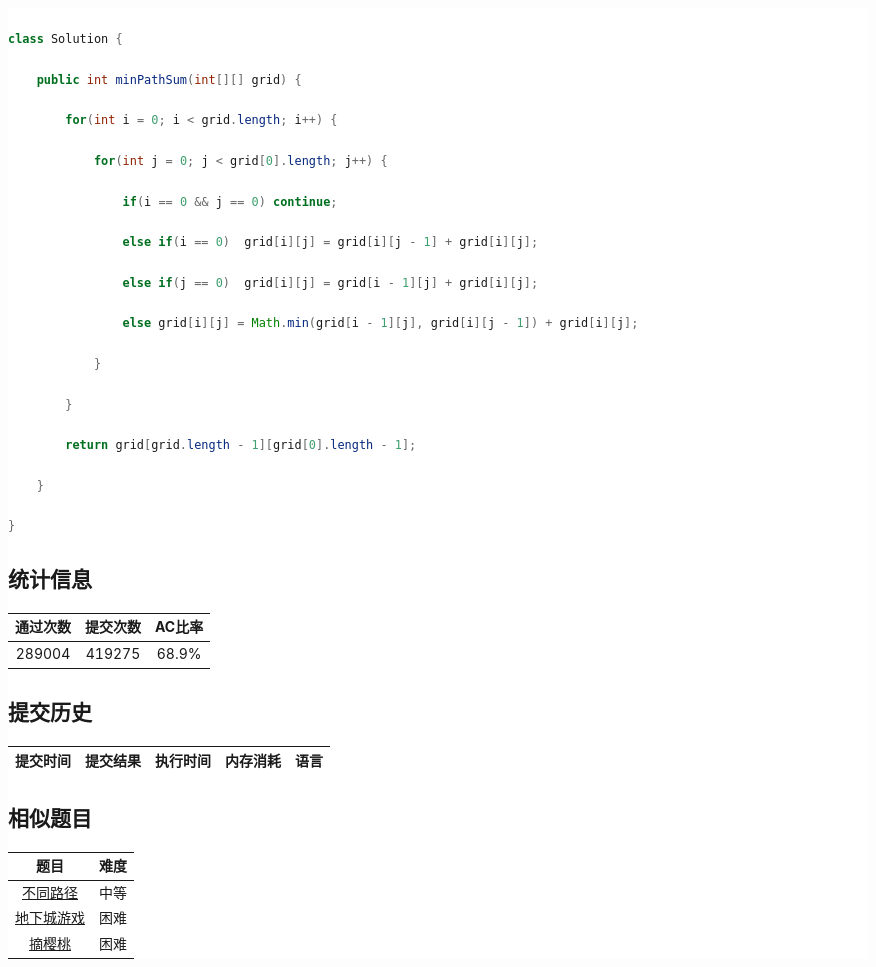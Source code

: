 

```java []

class Solution {

    public int minPathSum(int[][] grid) {

        for(int i = 0; i < grid.length; i++) {

            for(int j = 0; j < grid[0].length; j++) {

                if(i == 0 && j == 0) continue;

                else if(i == 0)  grid[i][j] = grid[i][j - 1] + grid[i][j];

                else if(j == 0)  grid[i][j] = grid[i - 1][j] + grid[i][j];

                else grid[i][j] = Math.min(grid[i - 1][j], grid[i][j - 1]) + grid[i][j];

            }

        }

        return grid[grid.length - 1][grid[0].length - 1];

    }

}

```

## 统计信息
| 通过次数 | 提交次数 | AC比率 |
| :------: | :------: | :------: |
|    289004    |    419275    |   68.9%   |

## 提交历史
| 提交时间 | 提交结果 | 执行时间 |  内存消耗  | 语言 |
| :------: | :------: | :------: | :--------: | :--------: |


## 相似题目
|                             题目                             | 难度 |
| :----------------------------------------------------------: | :---------: |
| [不同路径](https://leetcode-cn.com/problems/unique-paths/) | 中等|
| [地下城游戏](https://leetcode-cn.com/problems/dungeon-game/) | 困难|
| [摘樱桃](https://leetcode-cn.com/problems/cherry-pickup/) | 困难|
